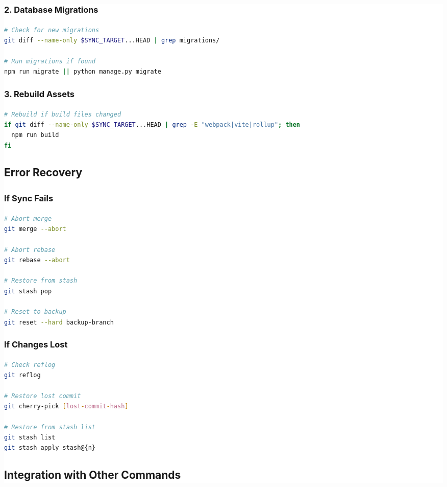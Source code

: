 ### 2. Database Migrations
```bash
# Check for new migrations
git diff --name-only $SYNC_TARGET...HEAD | grep migrations/

# Run migrations if found
npm run migrate || python manage.py migrate
```

### 3. Rebuild Assets
```bash
# Rebuild if build files changed
if git diff --name-only $SYNC_TARGET...HEAD | grep -E "webpack|vite|rollup"; then
  npm run build
fi
```

## Error Recovery

### If Sync Fails

```bash
# Abort merge
git merge --abort

# Abort rebase
git rebase --abort

# Restore from stash
git stash pop

# Reset to backup
git reset --hard backup-branch
```

### If Changes Lost

```bash
# Check reflog
git reflog

# Restore lost commit
git cherry-pick [lost-commit-hash]

# Restore from stash list
git stash list
git stash apply stash@{n}
```

## Integration with Other Commands
